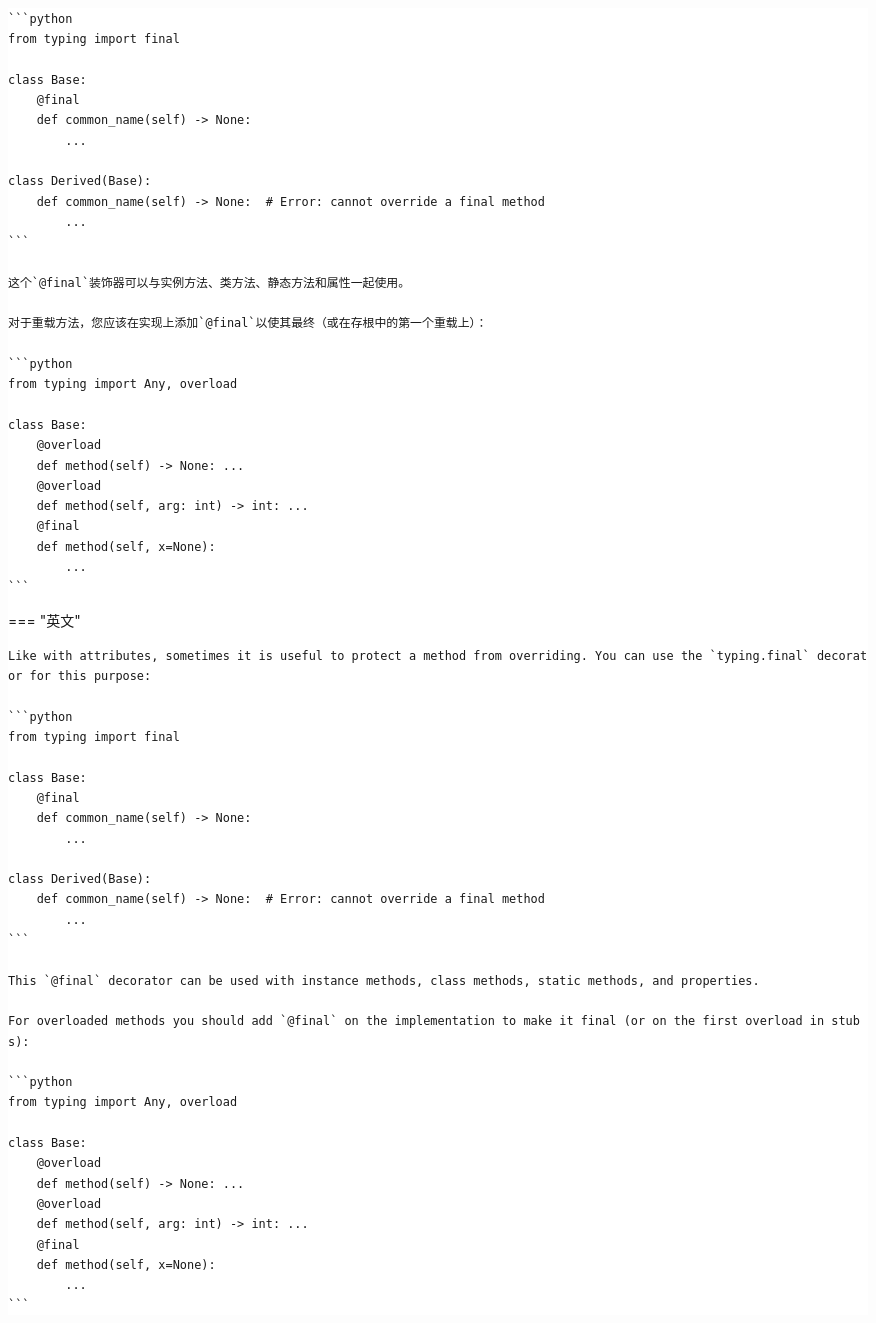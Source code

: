     ```python
    from typing import final

    class Base:
        @final
        def common_name(self) -> None:
            ...

    class Derived(Base):
        def common_name(self) -> None:  # Error: cannot override a final method
            ...
    ```

    这个`@final`装饰器可以与实例方法、类方法、静态方法和属性一起使用。

    对于重载方法，您应该在实现上添加`@final`以使其最终（或在存根中的第一个重载上）：

    ```python
    from typing import Any, overload

    class Base:
        @overload
        def method(self) -> None: ...
        @overload
        def method(self, arg: int) -> int: ...
        @final
        def method(self, x=None):
            ...
    ```

=== "英文"

    Like with attributes, sometimes it is useful to protect a method from overriding. You can use the `typing.final` decorator for this purpose:

    ```python
    from typing import final

    class Base:
        @final
        def common_name(self) -> None:
            ...

    class Derived(Base):
        def common_name(self) -> None:  # Error: cannot override a final method
            ...
    ```

    This `@final` decorator can be used with instance methods, class methods, static methods, and properties.

    For overloaded methods you should add `@final` on the implementation to make it final (or on the first overload in stubs):

    ```python
    from typing import Any, overload

    class Base:
        @overload
        def method(self) -> None: ...
        @overload
        def method(self, arg: int) -> int: ...
        @final
        def method(self, x=None):
            ...
    ```
